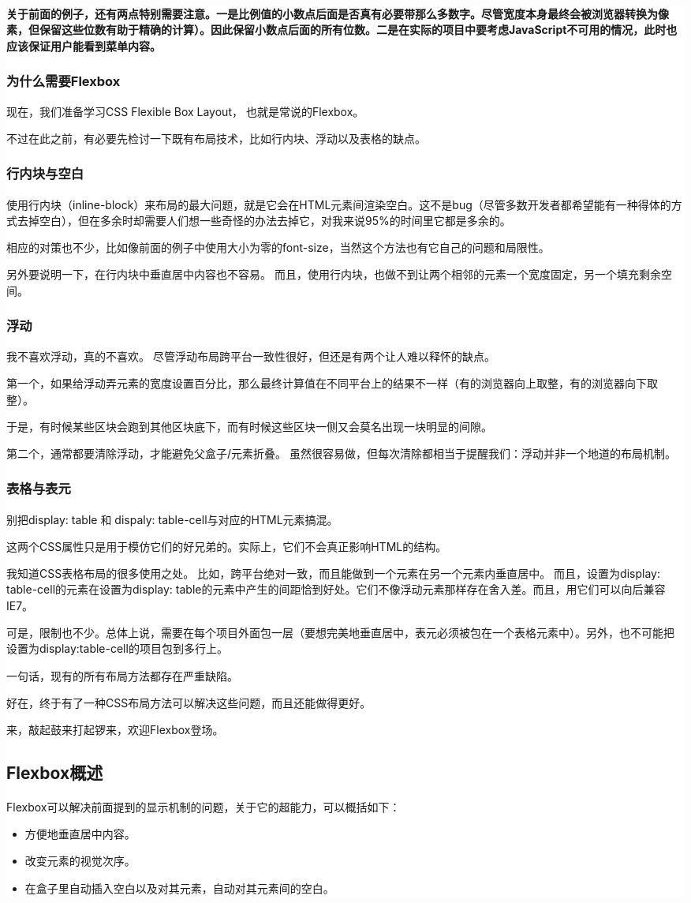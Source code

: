 **关于前面的例子，还有两点特别需要注意。一是比例值的小数点后面是否真有必要带那么多数字。尽管宽度本身最终会被浏览器转换为像素，但保留这些位数有助于精确的计算）。因此保留小数点后面的所有位数。二是在实际的项目中要考虑JavaScript不可用的情况，此时也应该保证用户能看到菜单内容。**

### 为什么需要Flexbox

现在，我们准备学习CSS Flexible Box Layout， 也就是常说的Flexbox。

不过在此之前，有必要先检讨一下既有布局技术，比如行内块、浮动以及表格的缺点。

### 行内块与空白

使用行内块（inline-block）来布局的最大问题，就是它会在HTML元素间渲染空白。这不是bug（尽管多数开发者都希望能有一种得体的方式去掉空白），但在多余时却需要人们想一些奇怪的办法去掉它，对我来说95%的时间里它都是多余的。

相应的对策也不少，比如像前面的例子中使用大小为零的font-size，当然这个方法也有它自己的问题和局限性。

另外要说明一下，在行内块中垂直居中内容也不容易。
而且，使用行内块，也做不到让两个相邻的元素一个宽度固定，另一个填充剩余空间。

### 浮动

我不喜欢浮动，真的不喜欢。
尽管浮动布局跨平台一致性很好，但还是有两个让人难以释怀的缺点。

第一个，如果给浮动弄元素的宽度设置百分比，那么最终计算值在不同平台上的结果不一样（有的浏览器向上取整，有的浏览器向下取整）。

于是，有时候某些区块会跑到其他区块底下，而有时候这些区块一侧又会莫名出现一块明显的间隙。

第二个，通常都要清除浮动，才能避免父盒子/元素折叠。
虽然很容易做，但每次清除都相当于提醒我们：浮动并非一个地道的布局机制。

### 表格与表元

别把display: table 和 dispaly: table-cell与对应的HTML元素搞混。

这两个CSS属性只是用于模仿它们的好兄弟的。实际上，它们不会真正影响HTML的结构。

我知道CSS表格布局的很多使用之处。
比如，跨平台绝对一致，而且能做到一个元素在另一个元素内垂直居中。
而且，设置为display: table-cell的元素在设置为display: table的元素中产生的间距恰到好处。它们不像浮动元素那样存在舍入差。而且，用它们可以向后兼容IE7。

可是，限制也不少。总体上说，需要在每个项目外面包一层（要想完美地垂直居中，表元必须被包在一个表格元素中）。另外，也不可能把设置为display:table-cell的项目包到多行上。

一句话，现有的所有布局方法都存在严重缺陷。

好在，终于有了一种CSS布局方法可以解决这些问题，而且还能做得更好。

来，敲起鼓来打起锣来，欢迎Flexbox登场。

## Flexbox概述

Flexbox可以解决前面提到的显示机制的问题，关于它的超能力，可以概括如下：

- 方便地垂直居中内容。

- 改变元素的视觉次序。

- 在盒子里自动插入空白以及对其元素，自动对其元素间的空白。
